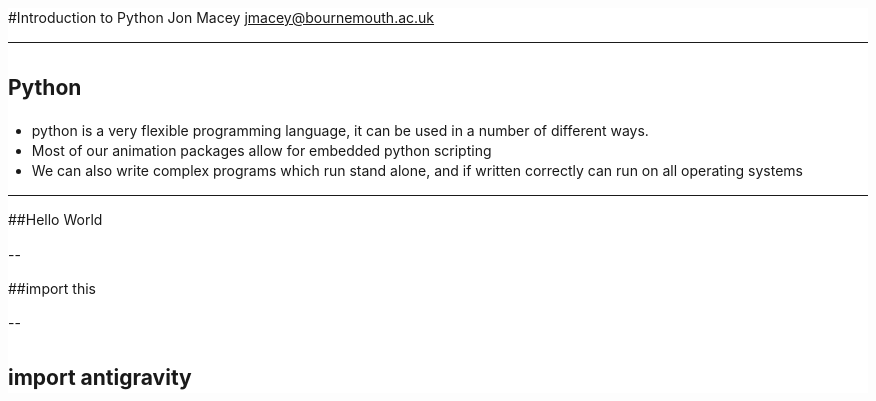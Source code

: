 #Introduction to Python
Jon Macey
jmacey@bournemouth.ac.uk

---

## Python
  - python is a very flexible programming language, it can be used in a number of different ways.
  - Most of our animation packages allow for embedded python scripting
  - We can also write complex programs which run stand alone, and if written correctly can run on all operating systems


---



##Hello World

<div class="stretch">
<iframe src="helloWorldPy.html" style="border:0px #FFFFFF solid;" name="code" scrolling="yes" frameborder="1" marginheight="0px" marginwidth="0px" height="100%" width="100%"></iframe>
</div>

--

##import this

<div class="stretch">
<iframe src="importThis.html" style="border:0px #FFFFFF solid;" name="code" scrolling="yes" frameborder="1" marginheight="0px" marginwidth="0px" height="100%" width="100%"></iframe>
</div>

--

## import antigravity

